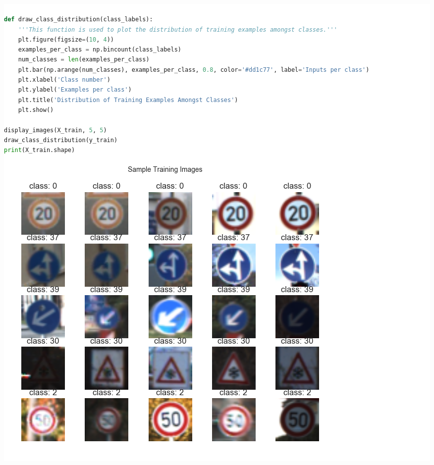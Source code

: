 ```python
    
def draw_class_distribution(class_labels):
    '''This function is used to plot the distribution of training examples amongst classes.'''
    plt.figure(figsize=(10, 4))
    examples_per_class = np.bincount(class_labels)
    num_classes = len(examples_per_class)
    plt.bar(np.arange(num_classes), examples_per_class, 0.8, color='#dd1c77', label='Inputs per class')
    plt.xlabel('Class number')
    plt.ylabel('Examples per class')
    plt.title('Distribution of Training Examples Amongst Classes')
    plt.show()   
    
display_images(X_train, 5, 5)
draw_class_distribution(y_train)
print(X_train.shape)
```


![png](output_8_0.png)
